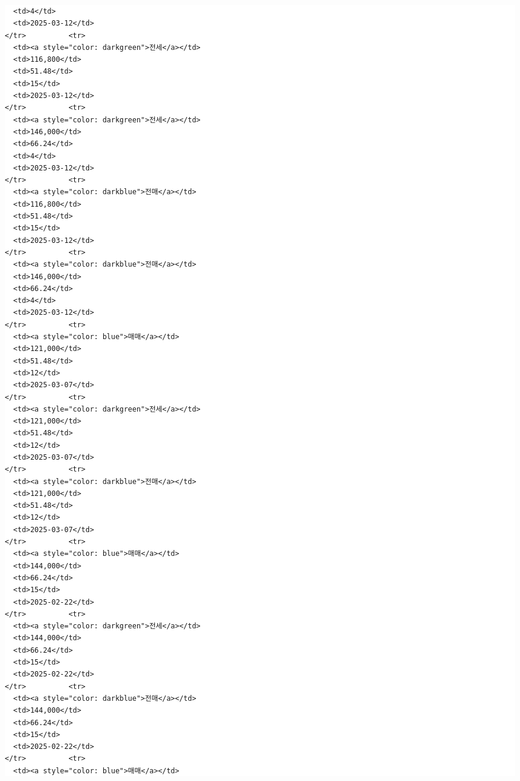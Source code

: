       <td>4</td>
      <td>2025-03-12</td>
    </tr>          <tr>
      <td><a style="color: darkgreen">전세</a></td>
      <td>116,800</td>
      <td>51.48</td>
      <td>15</td>
      <td>2025-03-12</td>
    </tr>          <tr>
      <td><a style="color: darkgreen">전세</a></td>
      <td>146,000</td>
      <td>66.24</td>
      <td>4</td>
      <td>2025-03-12</td>
    </tr>          <tr>
      <td><a style="color: darkblue">전매</a></td>
      <td>116,800</td>
      <td>51.48</td>
      <td>15</td>
      <td>2025-03-12</td>
    </tr>          <tr>
      <td><a style="color: darkblue">전매</a></td>
      <td>146,000</td>
      <td>66.24</td>
      <td>4</td>
      <td>2025-03-12</td>
    </tr>          <tr>
      <td><a style="color: blue">매매</a></td>
      <td>121,000</td>
      <td>51.48</td>
      <td>12</td>
      <td>2025-03-07</td>
    </tr>          <tr>
      <td><a style="color: darkgreen">전세</a></td>
      <td>121,000</td>
      <td>51.48</td>
      <td>12</td>
      <td>2025-03-07</td>
    </tr>          <tr>
      <td><a style="color: darkblue">전매</a></td>
      <td>121,000</td>
      <td>51.48</td>
      <td>12</td>
      <td>2025-03-07</td>
    </tr>          <tr>
      <td><a style="color: blue">매매</a></td>
      <td>144,000</td>
      <td>66.24</td>
      <td>15</td>
      <td>2025-02-22</td>
    </tr>          <tr>
      <td><a style="color: darkgreen">전세</a></td>
      <td>144,000</td>
      <td>66.24</td>
      <td>15</td>
      <td>2025-02-22</td>
    </tr>          <tr>
      <td><a style="color: darkblue">전매</a></td>
      <td>144,000</td>
      <td>66.24</td>
      <td>15</td>
      <td>2025-02-22</td>
    </tr>          <tr>
      <td><a style="color: blue">매매</a></td>